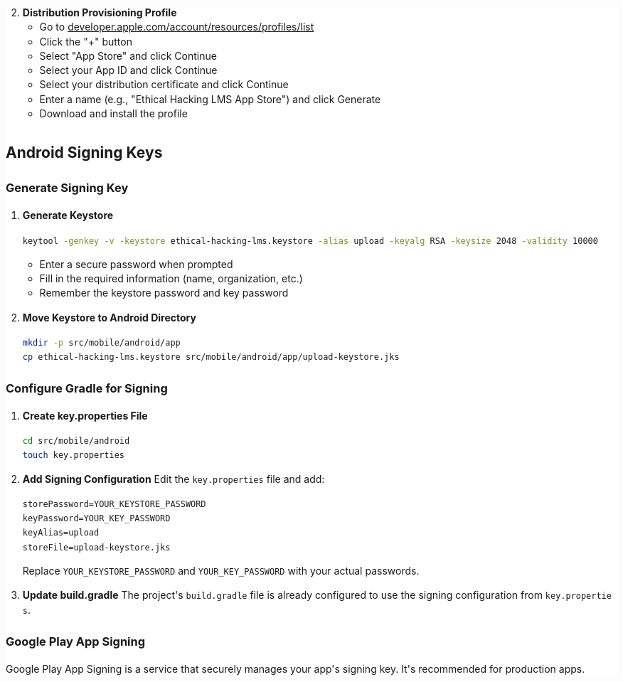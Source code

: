 2. **Distribution Provisioning Profile**
   - Go to [developer.apple.com/account/resources/profiles/list](https://developer.apple.com/account/resources/profiles/list)
   - Click the "+" button
   - Select "App Store" and click Continue
   - Select your App ID and click Continue
   - Select your distribution certificate and click Continue
   - Enter a name (e.g., "Ethical Hacking LMS App Store") and click Generate
   - Download and install the profile

## Android Signing Keys

### Generate Signing Key

1. **Generate Keystore**
   ```bash
   keytool -genkey -v -keystore ethical-hacking-lms.keystore -alias upload -keyalg RSA -keysize 2048 -validity 10000
   ```
   - Enter a secure password when prompted
   - Fill in the required information (name, organization, etc.)
   - Remember the keystore password and key password

2. **Move Keystore to Android Directory**
   ```bash
   mkdir -p src/mobile/android/app
   cp ethical-hacking-lms.keystore src/mobile/android/app/upload-keystore.jks
   ```

### Configure Gradle for Signing

1. **Create key.properties File**
   ```bash
   cd src/mobile/android
   touch key.properties
   ```

2. **Add Signing Configuration**
   Edit the `key.properties` file and add:
   ```
   storePassword=YOUR_KEYSTORE_PASSWORD
   keyPassword=YOUR_KEY_PASSWORD
   keyAlias=upload
   storeFile=upload-keystore.jks
   ```
   Replace `YOUR_KEYSTORE_PASSWORD` and `YOUR_KEY_PASSWORD` with your actual passwords.

3. **Update build.gradle**
   The project's `build.gradle` file is already configured to use the signing configuration from `key.properties`.

### Google Play App Signing

Google Play App Signing is a service that securely manages your app's signing key. It's recommended for production apps.
